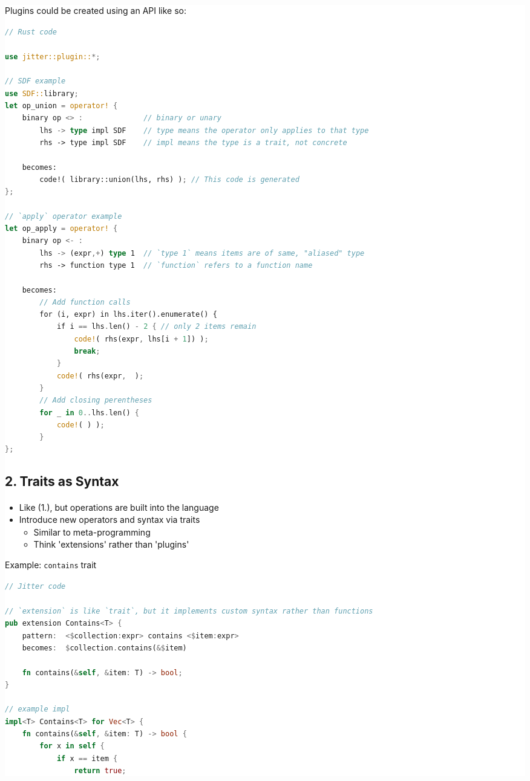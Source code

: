 Plugins could be created using an API like so:

```Rust
// Rust code

use jitter::plugin::*;

// SDF example
use SDF::library;
let op_union = operator! {
    binary op <> :              // binary or unary
        lhs -> type impl SDF    // type means the operator only applies to that type
        rhs -> type impl SDF    // impl means the type is a trait, not concrete

    becomes:
        code!( library::union(lhs, rhs) ); // This code is generated
};

// `apply` operator example
let op_apply = operator! {
    binary op <- :
        lhs -> (expr,+) type 1  // `type 1` means items are of same, "aliased" type
        rhs -> function type 1  // `function` refers to a function name

    becomes:
        // Add function calls
        for (i, expr) in lhs.iter().enumerate() {
            if i == lhs.len() - 2 { // only 2 items remain
                code!( rhs(expr, lhs[i + 1]) );
                break;
            }
            code!( rhs(expr,  );
        }
        // Add closing perentheses
        for _ in 0..lhs.len() {
            code!( ) );
        }
};
```

## 2. Traits as Syntax
- Like (1.), but operations are built into the language
- Introduce new operators and syntax via traits
  - Similar to meta-programming
  - Think 'extensions' rather than 'plugins'

Example: `contains` trait
```Rust
// Jitter code

// `extension` is like `trait`, but it implements custom syntax rather than functions
pub extension Contains<T> {
    pattern:  <$collection:expr> contains <$item:expr>
    becomes:  $collection.contains(&$item)

    fn contains(&self, &item: T) -> bool;
}

// example impl
impl<T> Contains<T> for Vec<T> {
    fn contains(&self, &item: T) -> bool {
        for x in self {
            if x == item {
                return true;
```